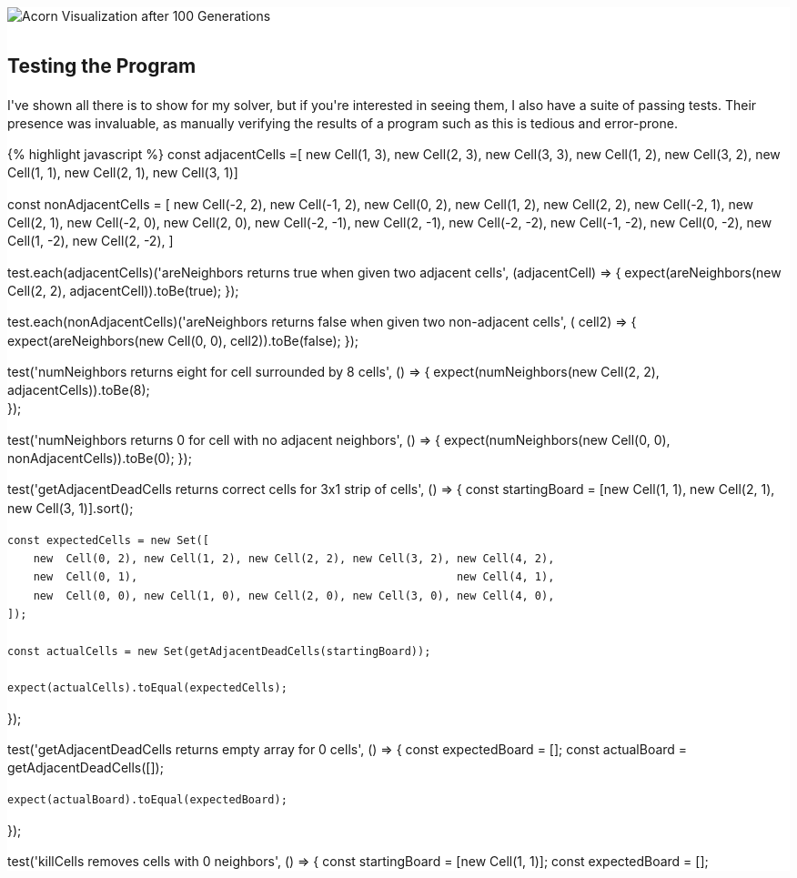![Acorn Visualization after 100 Generations](https://i.imgur.com/8YaJi5a.png)

## Testing the Program

I've shown all there is to show for my solver, but if you're interested in seeing them, I also have a suite of passing tests. Their presence was invaluable, as manually verifying the results of a program such as this is tedious and error-prone.

{% highlight javascript %}
const adjacentCells =[
    new Cell(1, 3), new Cell(2, 3), new Cell(3, 3),
    new Cell(1, 2),                 new Cell(3, 2),
    new Cell(1, 1), new Cell(2, 1), new Cell(3, 1)]

const nonAdjacentCells = [
    new Cell(-2, 2),  new Cell(-1, 2),  new Cell(0, 2),  new Cell(1, 2),  new Cell(2, 2),
    new Cell(-2, 1),                                                      new Cell(2, 1),
    new Cell(-2, 0),                                                      new Cell(2, 0),
    new Cell(-2, -1),                                                     new Cell(2, -1),
    new Cell(-2, -2), new Cell(-1, -2), new Cell(0, -2), new Cell(1, -2), new Cell(2, -2),
]



test.each(adjacentCells)('areNeighbors returns true when given two adjacent cells', (adjacentCell) => {
    expect(areNeighbors(new Cell(2, 2), adjacentCell)).toBe(true);
});


test.each(nonAdjacentCells)('areNeighbors returns false when given two non-adjacent cells', ( cell2) => {
    expect(areNeighbors(new Cell(0, 0), cell2)).toBe(false);
});


test('numNeighbors returns eight for cell surrounded by 8 cells', () => {
    expect(numNeighbors(new Cell(2, 2), adjacentCells)).toBe(8);              
});


test('numNeighbors returns 0 for cell with no adjacent neighbors', () => {
    expect(numNeighbors(new Cell(0, 0), nonAdjacentCells)).toBe(0);
});


test('getAdjacentDeadCells returns correct cells for 3x1 strip of cells', () => {
    const startingBoard = [new Cell(1, 1), new Cell(2, 1), new Cell(3, 1)].sort();

    const expectedCells = new Set([
        new  Cell(0, 2), new Cell(1, 2), new Cell(2, 2), new Cell(3, 2), new Cell(4, 2),
        new  Cell(0, 1),                                                 new Cell(4, 1),
        new  Cell(0, 0), new Cell(1, 0), new Cell(2, 0), new Cell(3, 0), new Cell(4, 0),
    ]);

    const actualCells = new Set(getAdjacentDeadCells(startingBoard));

    expect(actualCells).toEqual(expectedCells);
});


test('getAdjacentDeadCells returns empty array for 0 cells', () => {
    const expectedBoard = [];
    const actualBoard = getAdjacentDeadCells([]);

    expect(actualBoard).toEqual(expectedBoard);
});


test('killCells removes cells with 0 neighbors', () => {
    const startingBoard = [new Cell(1, 1)];
    const expectedBoard = [];
